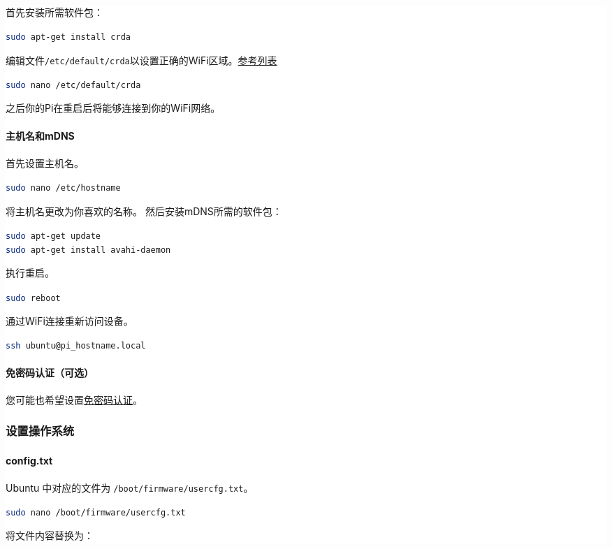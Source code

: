 首先安装所需软件包：

```sh
sudo apt-get install crda
```

编辑文件`/etc/default/crda`以设置正确的WiFi区域。[参考列表](https://www.arubanetworks.com/techdocs/InstantWenger_Mobile/Advanced/Content/Instant%20User%20Guide%20-%20volumes/Country_Codes_List.htm)

```sh
sudo nano /etc/default/crda
```

之后你的Pi在重启后将能够连接到你的WiFi网络。

#### 主机名和mDNS

首先设置主机名。

```sh
sudo nano /etc/hostname
```

将主机名更改为你喜欢的名称。
然后安装mDNS所需的软件包：

```sh
sudo apt-get update
sudo apt-get install avahi-daemon
```

执行重启。

```sh
sudo reboot
```

通过WiFi连接重新访问设备。

```sh
ssh ubuntu@pi_hostname.local
```

#### 免密码认证（可选）

您可能也希望设置[免密码认证](https://www.raspberrypi.org/documentation/remote-access/ssh/passwordless.md)。

### 设置操作系统

#### config.txt

Ubuntu 中对应的文件为 `/boot/firmware/usercfg.txt`。

```sh
sudo nano /boot/firmware/usercfg.txt
```

将文件内容替换为： 

```sh

```
